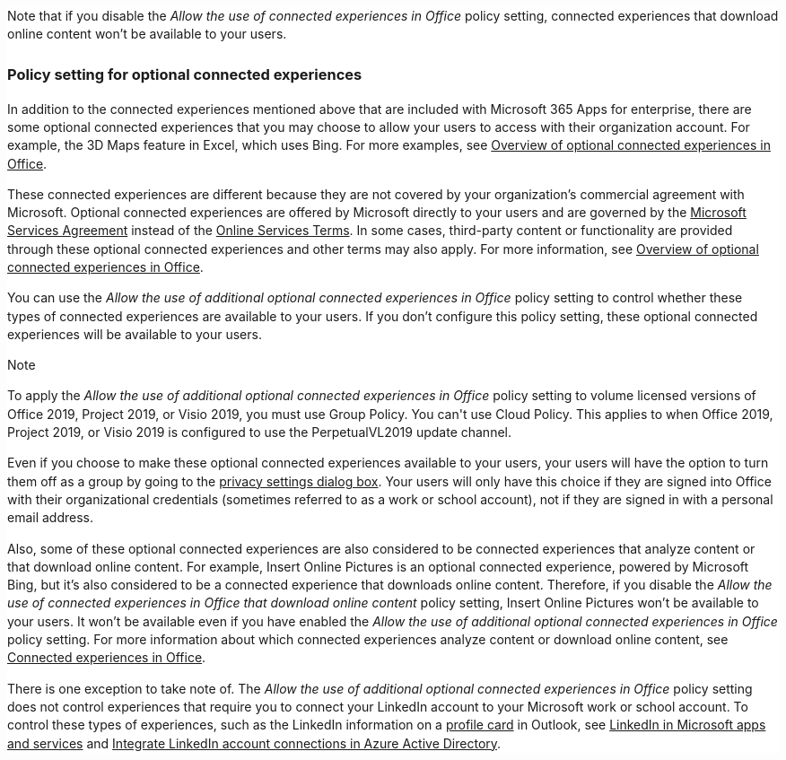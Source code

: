 Note that if you disable the *Allow the use of connected experiences in Office* policy setting, connected experiences that download online content won’t be available to your users.

### Policy setting for optional connected experiences

In addition to the connected experiences mentioned above that are included with Microsoft 365 Apps for enterprise, there are some optional connected experiences that you may choose to allow your users to access with their organization account. For example, the 3D Maps feature in Excel, which uses Bing. For more examples, see [Overview of optional connected experiences in Office](optional-connected-experiences.md).

These connected experiences are different because they are not covered by your organization’s commercial agreement with Microsoft. Optional connected experiences are offered by Microsoft directly to your users and are governed by the [Microsoft Services Agreement](https://www.microsoft.com/servicesagreement) instead of the [Online Services Terms](https://www.microsoft.com/licensing/product-licensing/products). In some cases, third-party content or functionality are provided through these optional connected experiences and other terms may also apply. For more information, see [Overview of optional connected experiences in Office](optional-connected-experiences.md).

You can use the *Allow the use of additional optional connected experiences in Office* policy setting to control whether these types of connected experiences are available to your users. If you don’t configure this policy setting, these optional connected experiences will be available to your users.

> [!NOTE]
> To apply the *Allow the use of additional optional connected experiences in Office* policy setting to volume licensed versions of Office 2019, Project 2019, or Visio 2019, you must use Group Policy. You can't use Cloud Policy. This applies to when Office 2019, Project 2019, or Visio 2019 is configured to use the PerpetualVL2019 update channel.

Even if you choose to make these optional connected experiences available to your users, your users will have the option to turn them off as a group by going to the [privacy settings dialog box](https://support.microsoft.com/office/3e7bc183-bf52-4fd0-8e6b-78978f7f121b). Your users will only have this choice if they are signed into Office with their organizational credentials (sometimes referred to as a work or school account), not if they are signed in with a personal email address.

Also, some of these optional connected experiences are also considered to be connected experiences that analyze content or that download online content. For example, Insert Online Pictures is an optional connected experience, powered by Microsoft Bing, but it’s also considered to be a connected experience that downloads online content. Therefore, if you disable the *Allow the use of connected experiences in Office that download online content* policy setting, Insert Online Pictures won’t be available to your users. It won’t be available even if you have enabled the *Allow the use of additional optional connected experiences in Office* policy setting. For more information about which connected experiences analyze content or download online content, see [Connected experiences in Office](connected-experiences.md).

There is one exception to take note of. The *Allow the use of additional optional connected experiences in Office* policy setting does not control experiences that require you to connect your LinkedIn account to your Microsoft work or school account. To control these types of experiences, such as the LinkedIn information on a [profile card](https://support.microsoft.com/office/365-e80f931f-5fc4-4a59-ba6e-c1e35a85b501) in Outlook, see [LinkedIn in Microsoft apps and services](https://support.microsoft.com/office/dc81cc70-4d64-4755-9f1c-b9536e34d381) and [Integrate LinkedIn account connections in Azure Active Directory](/azure/active-directory/users-groups-roles/linkedin-integration).
